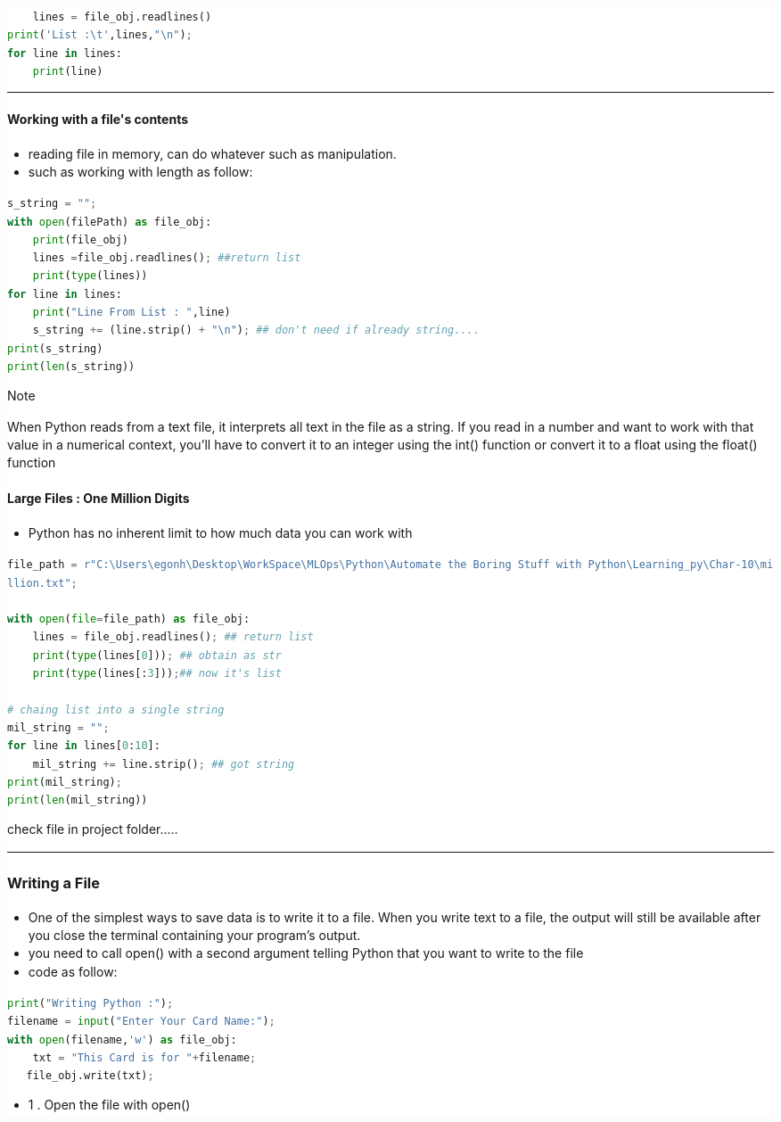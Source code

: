 ```python
    lines = file_obj.readlines()
print('List :\t',lines,"\n");
for line in lines:
    print(line)
```
-----
#### Working with a file's contents
- reading file in memory, can do whatever such as manipulation.
- such as working with length as follow:

```python
s_string = "";
with open(filePath) as file_obj:
    print(file_obj)
    lines =file_obj.readlines(); ##return list
    print(type(lines))
for line in lines:
    print("Line From List : ",line)
    s_string += (line.strip() + "\n"); ## don't need if already string....
print(s_string)
print(len(s_string))
```

> [!NOTE]
> When Python reads from a text file, it interprets all text in the file as a string. If you
> read in a number and want to work with that value in a numerical context, you’ll
> have to convert it to an integer using the int() function or convert it to a float using the float() function

#### Large Files : One Million Digits
- Python has no inherent limit to how much data you can work with
```python
file_path = r"C:\Users\egonh\Desktop\WorkSpace\MLOps\Python\Automate the Boring Stuff with Python\Learning_py\Char-10\million.txt";

with open(file=file_path) as file_obj:
    lines = file_obj.readlines(); ## return list
    print(type(lines[0])); ## obtain as str
    print(type(lines[:3]));## now it's list

# chaing list into a single string
mil_string = "";
for line in lines[0:10]:
    mil_string += line.strip(); ## got string
print(mil_string);
print(len(mil_string))
```

check file in project folder.....

----
### Writing a File
- One of the simplest ways to save data is to write it to a file. When you write text to a file, the output will still be available after you close the terminal containing your program’s output.
- you need to call open() with a second argument telling Python that you want to write to the file
- code as follow:
```python
print("Writing Python :");
filename = input("Enter Your Card Name:");
with open(filename,'w') as file_obj:
    txt = "This Card is for "+filename;
   file_obj.write(txt);
```
- 1 . Open the file with open()